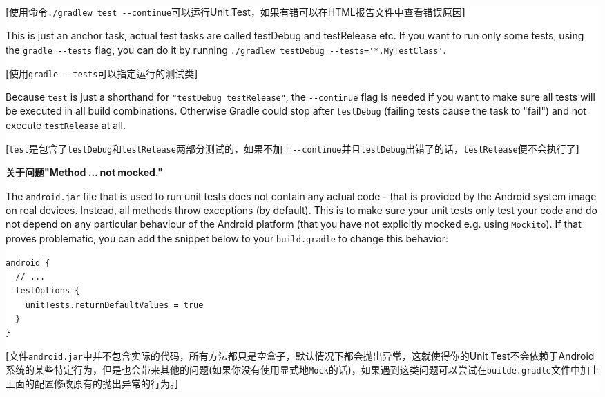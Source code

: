 [使用命令`./gradlew test --continue`可以运行Unit Test，如果有错可以在HTML报告文件中查看错误原因]

This is just an anchor task, actual test tasks are called testDebug and testRelease etc. If you want to run only some tests, using the `gradle --tests` flag, you can do it by running `./gradlew testDebug --tests='*.MyTestClass'`.

[使用`gradle --tests`可以指定运行的测试类]

Because `test` is just a shorthand for `"testDebug testRelease"`, the `--continue` flag is needed if you want to make sure all tests will be executed in all build combinations. Otherwise Gradle could stop after `testDebug` (failing tests cause the task to "fail") and not execute `testRelease` at all.

[`test`是包含了`testDebug`和`testRelease`两部分测试的，如果不加上`--continue`并且`testDebug`出错了的话，`testRelease`便不会执行了]


**关于问题"Method ... not mocked."**

The `android.jar` file that is used to run unit tests does not contain any actual code - that is provided by the Android system image on real devices. Instead, all methods throw exceptions (by default). This is to make sure your unit tests only test your code and do not depend on any particular behaviour of the Android platform (that you have not explicitly mocked e.g. using `Mockito`). If that proves problematic, you can add the snippet below to your `build.gradle` to change this behavior:

```
android {
  // ...
  testOptions {
    unitTests.returnDefaultValues = true
  }
}
```

[文件`android.jar`中并不包含实际的代码，所有方法都只是空盒子，默认情况下都会抛出异常，这就使得你的Unit Test不会依赖于Android系统的某些特定行为，但是也会带来其他的问题(如果你没有使用显式地`Mock`的话)，如果遇到这类问题可以尝试在`builde.gradle`文件中加上上面的配置修改原有的抛出异常的行为。]
